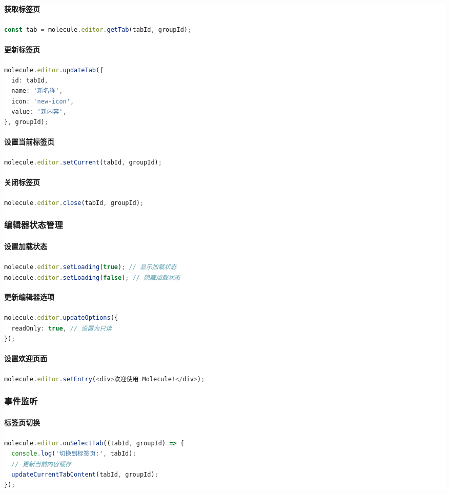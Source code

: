 #### 获取标签页
```typescript
const tab = molecule.editor.getTab(tabId, groupId);
```

#### 更新标签页
```typescript
molecule.editor.updateTab({
  id: tabId,
  name: '新名称',
  icon: 'new-icon',
  value: '新内容',
}, groupId);
```

#### 设置当前标签页
```typescript
molecule.editor.setCurrent(tabId, groupId);
```

#### 关闭标签页
```typescript
molecule.editor.close(tabId, groupId);
```

### 编辑器状态管理

#### 设置加载状态
```typescript
molecule.editor.setLoading(true); // 显示加载状态
molecule.editor.setLoading(false); // 隐藏加载状态
```

#### 更新编辑器选项
```typescript
molecule.editor.updateOptions({
  readOnly: true, // 设置为只读
});
```

#### 设置欢迎页面
```typescript
molecule.editor.setEntry(<div>欢迎使用 Molecule!</div>);
```

### 事件监听

#### 标签页切换
```typescript
molecule.editor.onSelectTab((tabId, groupId) => {
  console.log('切换到标签页:', tabId);
  // 更新当前内容缓存
  updateCurrentTabContent(tabId, groupId);
});
```
